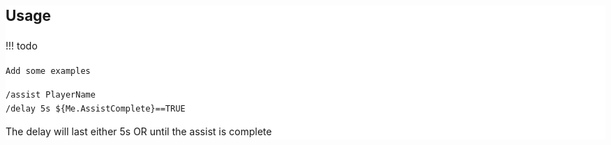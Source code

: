 ## Usage

!!! todo

    Add some examples

``` title="MQScript"
/assist PlayerName
/delay 5s ${Me.AssistComplete}==TRUE
```

The delay will last either 5s OR until the assist is complete

[int]: datatype-int.md
[string]: datatype-string.md
[achievementobj]: datatype-achievementobj.md
[bool]: datatype-bool.md
[time]: datatype-time.md
[achievement]: datatype-achievement.md
[achievementcat]: datatype-achievementcat.md
[altability]: datatype-altability.md
[spell]: datatype-spell.md
[bandolier]: datatype-bandolier.md
[bandolieritem]: #bandolieritem-datatype
[int64]: datatype-int64.md
[timestamp]: datatype-timestamp.md
[float]: datatype-float.md
[buff]: datatype-buff.md
[spawn]: datatype-spawn.md
[auratype]: datatype-auratype.md
[item]: datatype-item.md
[worldlocation]: datatype-worldlocation.md
[ticks]: datatype-ticks.md
[fellowship]: datatype-fellowship.md
[strinrg]: datatype-string.md
[xtarget]: datatype-xtarget.md
[zone]: datatype-zone.md
[skill]: datatype-skill.md

